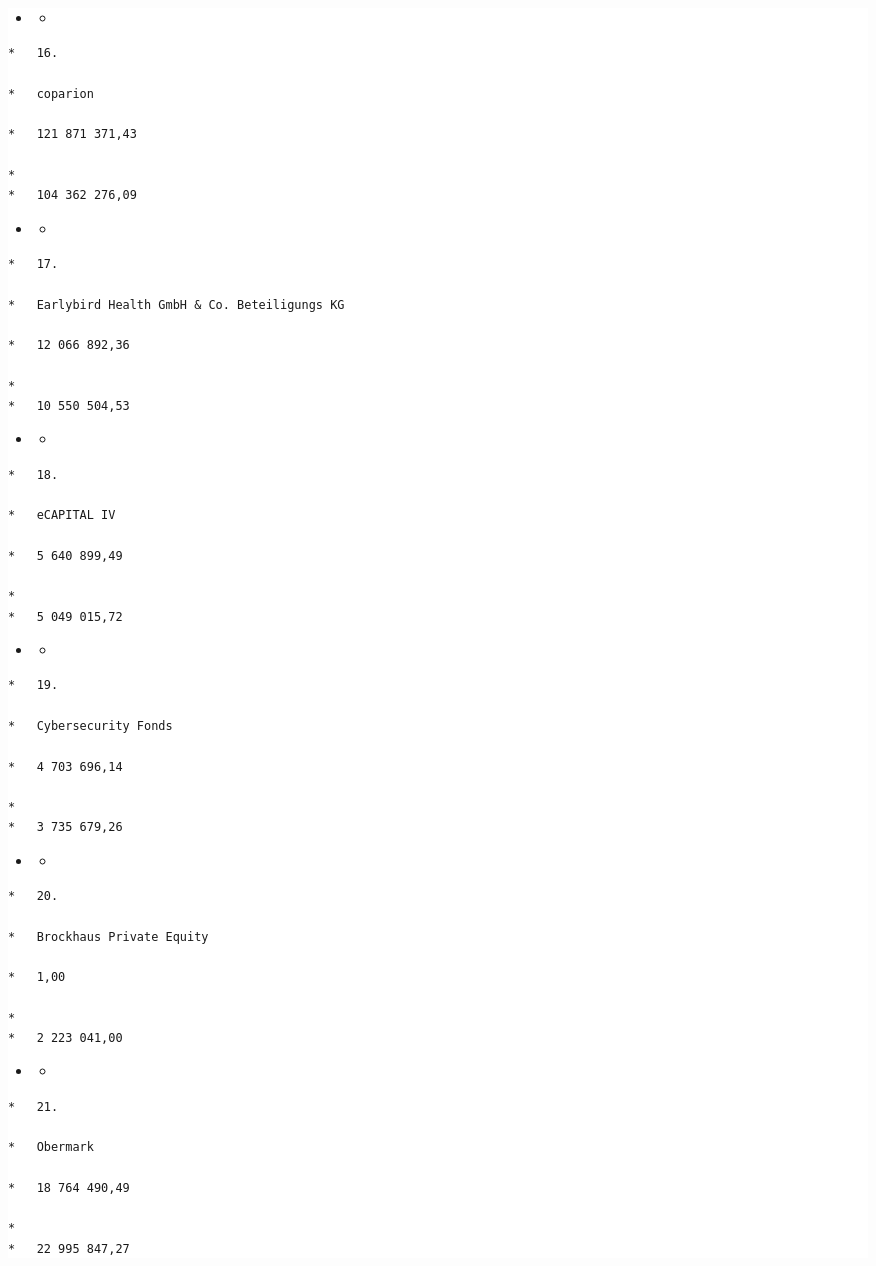 
*    *
    *   16.

    *   coparion

    *   121 871 371,43

    *
    *   104 362 276,09


*    *
    *   17.

    *   Earlybird Health GmbH & Co. Beteiligungs KG

    *   12 066 892,36

    *
    *   10 550 504,53


*    *
    *   18.

    *   eCAPITAL IV

    *   5 640 899,49

    *
    *   5 049 015,72


*    *
    *   19.

    *   Cybersecurity Fonds

    *   4 703 696,14

    *
    *   3 735 679,26


*    *
    *   20.

    *   Brockhaus Private Equity

    *   1,00

    *
    *   2 223 041,00


*    *
    *   21.

    *   Obermark

    *   18 764 490,49

    *
    *   22 995 847,27
